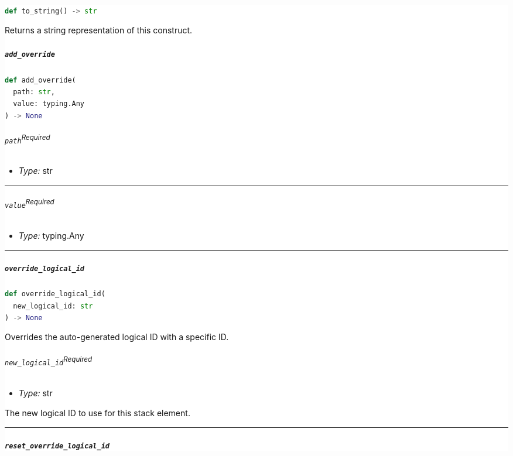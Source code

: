 ```python
def to_string() -> str
```

Returns a string representation of this construct.

##### `add_override` <a name="add_override" id="@cdktf/provider-cloudflare.leakedCredentialCheckRule.LeakedCredentialCheckRule.addOverride"></a>

```python
def add_override(
  path: str,
  value: typing.Any
) -> None
```

###### `path`<sup>Required</sup> <a name="path" id="@cdktf/provider-cloudflare.leakedCredentialCheckRule.LeakedCredentialCheckRule.addOverride.parameter.path"></a>

- *Type:* str

---

###### `value`<sup>Required</sup> <a name="value" id="@cdktf/provider-cloudflare.leakedCredentialCheckRule.LeakedCredentialCheckRule.addOverride.parameter.value"></a>

- *Type:* typing.Any

---

##### `override_logical_id` <a name="override_logical_id" id="@cdktf/provider-cloudflare.leakedCredentialCheckRule.LeakedCredentialCheckRule.overrideLogicalId"></a>

```python
def override_logical_id(
  new_logical_id: str
) -> None
```

Overrides the auto-generated logical ID with a specific ID.

###### `new_logical_id`<sup>Required</sup> <a name="new_logical_id" id="@cdktf/provider-cloudflare.leakedCredentialCheckRule.LeakedCredentialCheckRule.overrideLogicalId.parameter.newLogicalId"></a>

- *Type:* str

The new logical ID to use for this stack element.

---

##### `reset_override_logical_id` <a name="reset_override_logical_id" id="@cdktf/provider-cloudflare.leakedCredentialCheckRule.LeakedCredentialCheckRule.resetOverrideLogicalId"></a>
